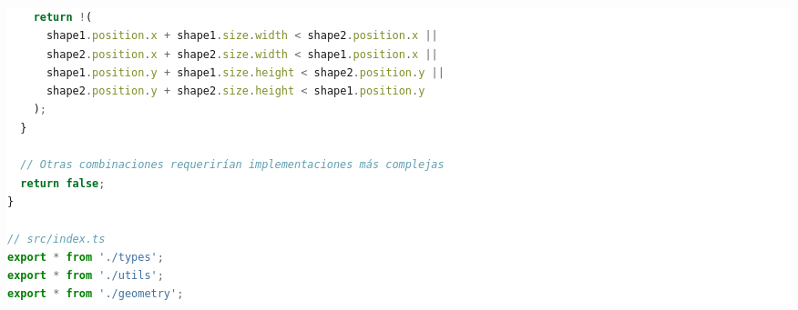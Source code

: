 ```typescript
    return !(
      shape1.position.x + shape1.size.width < shape2.position.x ||
      shape2.position.x + shape2.size.width < shape1.position.x ||
      shape1.position.y + shape1.size.height < shape2.position.y ||
      shape2.position.y + shape2.size.height < shape1.position.y
    );
  }
  
  // Otras combinaciones requerirían implementaciones más complejas
  return false;
}

// src/index.ts
export * from './types';
export * from './utils';
export * from './geometry';
```
